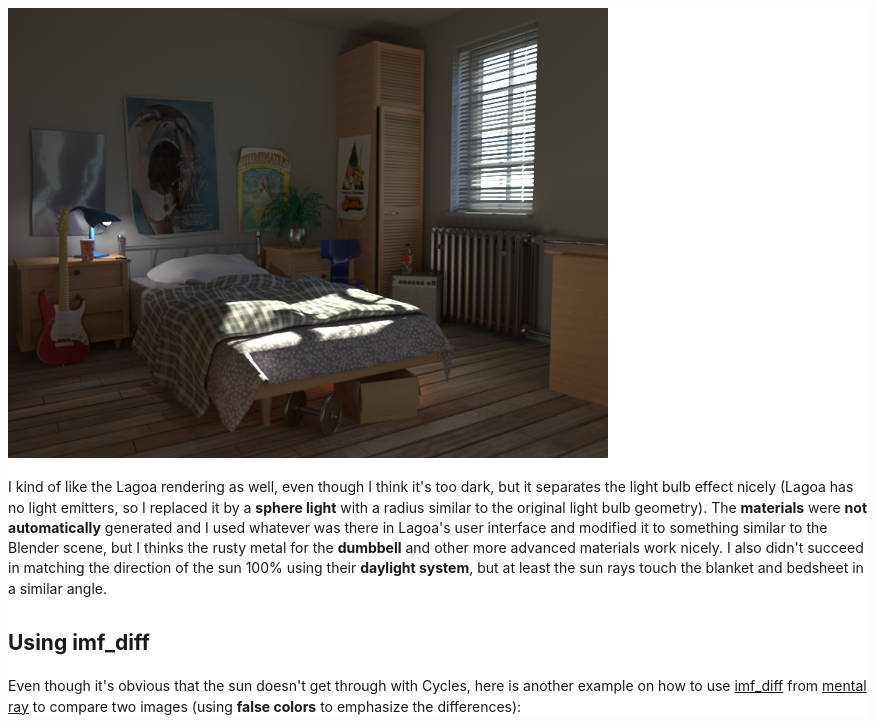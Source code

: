 <img src="/assets/bedroom_lagoa02.png" alt="Bedroom rendered by
Lagoa." width="600" class="img-thumbnail"/>

I kind of like the Lagoa rendering as well, even though I think it's
too dark, but it separates the light bulb effect nicely (Lagoa has no
light emitters, so I replaced it by a __sphere light__ with a radius
similar to the original light bulb geometry). The __materials__ were
__not automatically__ generated and I used whatever was there in
Lagoa's user interface and modified it to something similar to the
Blender scene, but I thinks the rusty metal for the __dumbbell__ and
other more advanced materials work nicely. I also didn't succeed in
matching the direction of the sun 100% using their __daylight
system__, but at least the sun rays touch the blanket and bedsheet in
a similar angle.

Using imf_diff
--------------

Even though it's obvious that the sun doesn't get through with Cycles,
here is another example on how to use [imf_diff][imf_diff] from
[mental ray][mental-ray] to compare two images (using __false colors__
to emphasize the differences):


[repo]:           https://github.com/wahn/export_multi/blob/master/11_bedroom/textures/README
[3drender_com]:   http://www.3drender.com/challenges
[lagoa]:          http://home.lagoa.com/
[cgtextures_com]: http://www.cgtextures.com
[imf_diff]:       http://docs.autodesk.com/MENTALRAY/2012/CHS/mental%20ray%203.9%20Help/files/manual/node251.html
[mental-ray]:     http://www.nvidia-arc.com/mentalray.html